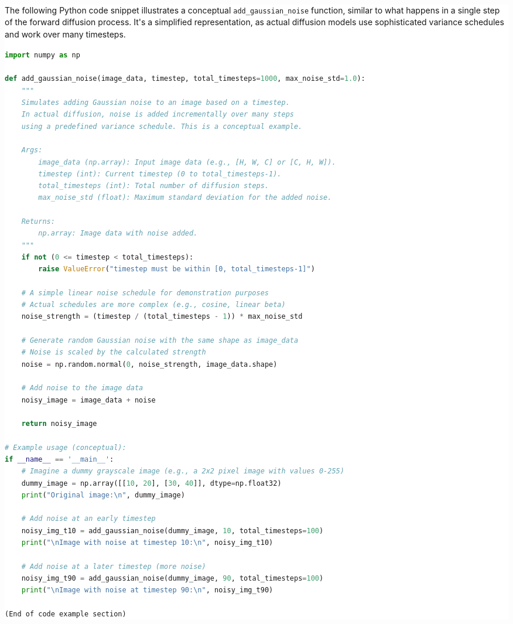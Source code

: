 The following Python code snippet illustrates a conceptual `add_gaussian_noise` function, similar to what happens in a single step of the forward diffusion process. It's a simplified representation, as actual diffusion models use sophisticated variance schedules and work over many timesteps.

```python
import numpy as np

def add_gaussian_noise(image_data, timestep, total_timesteps=1000, max_noise_std=1.0):
    """
    Simulates adding Gaussian noise to an image based on a timestep.
    In actual diffusion, noise is added incrementally over many steps
    using a predefined variance schedule. This is a conceptual example.

    Args:
        image_data (np.array): Input image data (e.g., [H, W, C] or [C, H, W]).
        timestep (int): Current timestep (0 to total_timesteps-1).
        total_timesteps (int): Total number of diffusion steps.
        max_noise_std (float): Maximum standard deviation for the added noise.

    Returns:
        np.array: Image data with noise added.
    """
    if not (0 <= timestep < total_timesteps):
        raise ValueError("timestep must be within [0, total_timesteps-1]")

    # A simple linear noise schedule for demonstration purposes
    # Actual schedules are more complex (e.g., cosine, linear beta)
    noise_strength = (timestep / (total_timesteps - 1)) * max_noise_std

    # Generate random Gaussian noise with the same shape as image_data
    # Noise is scaled by the calculated strength
    noise = np.random.normal(0, noise_strength, image_data.shape)
    
    # Add noise to the image data
    noisy_image = image_data + noise
    
    return noisy_image

# Example usage (conceptual):
if __name__ == '__main__':
    # Imagine a dummy grayscale image (e.g., a 2x2 pixel image with values 0-255)
    dummy_image = np.array([[10, 20], [30, 40]], dtype=np.float32)
    print("Original image:\n", dummy_image)

    # Add noise at an early timestep
    noisy_img_t10 = add_gaussian_noise(dummy_image, 10, total_timesteps=100)
    print("\nImage with noise at timestep 10:\n", noisy_img_t10)

    # Add noise at a later timestep (more noise)
    noisy_img_t90 = add_gaussian_noise(dummy_image, 90, total_timesteps=100)
    print("\nImage with noise at timestep 90:\n", noisy_img_t90)

(End of code example section)
```
